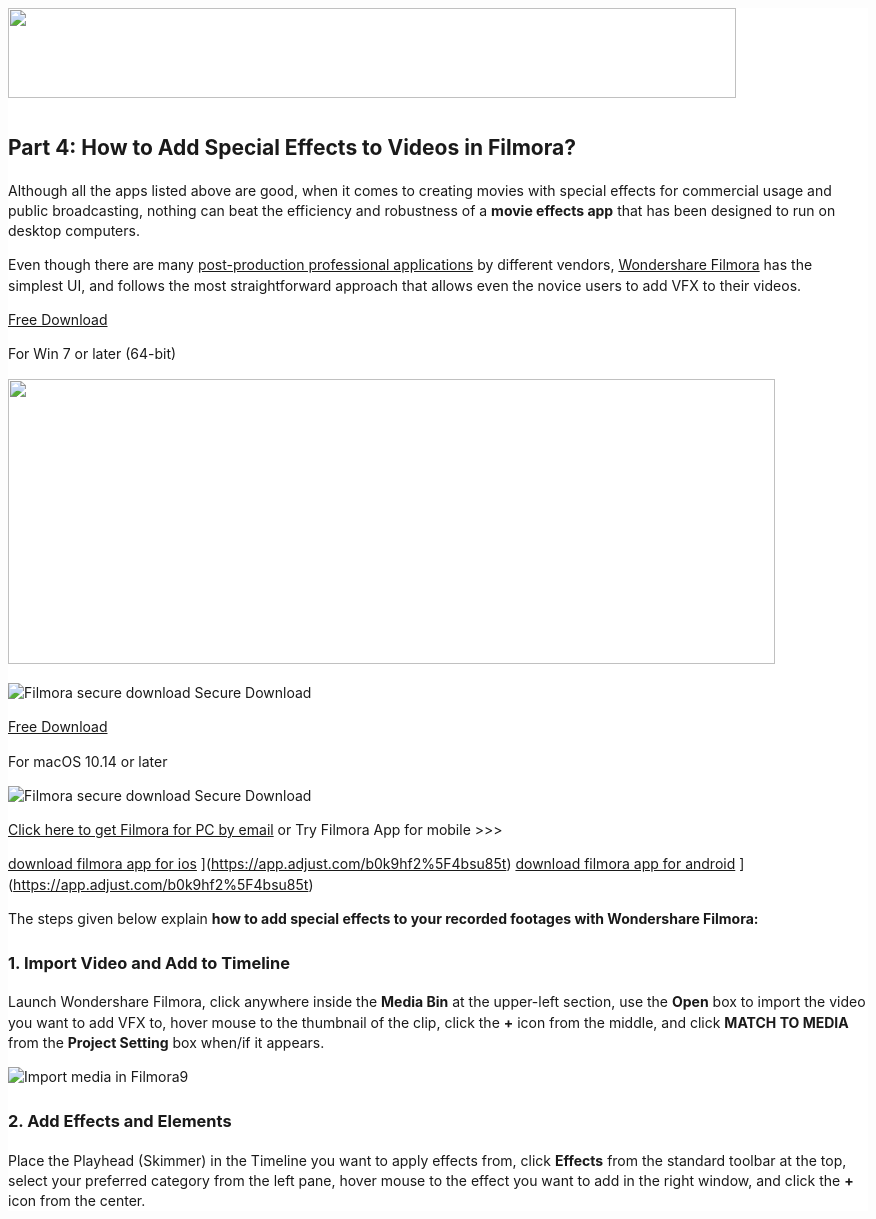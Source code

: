 
<a href="https://newchic.sjv.io/c/5597632/1659704/14420" target="_top" id="1659704"><img src="//a.impactradius-go.com/display-ad/14420-1659704" border="0" alt="" width="728" height="90"/></a><img height="0" width="0" src="https://imp.pxf.io/i/5597632/1659704/14420" style="position:absolute;visibility:hidden;" border="0" />

## Part 4: How to Add Special Effects to Videos in Filmora?

Although all the apps listed above are good, when it comes to creating movies with special effects for commercial usage and public broadcasting, nothing can beat the efficiency and robustness of a **movie effects app** that has been designed to run on desktop computers.

Even though there are many [post-production professional applications](https://tools.techidaily.com/wondershare/filmora/download/) by different vendors, [Wondershare Filmora](https://tools.techidaily.com/wondershare/filmora/download/) has the simplest UI, and follows the most straightforward approach that allows even the novice users to add VFX to their videos.

[Free Download](https://tools.techidaily.com/wondershare/filmora/download/)

For Win 7 or later (64-bit)


<a href="https://cowinaudio.pxf.io/c/5597632/1116855/13794" target="_top" id="1116855"><img src="//a.impactradius-go.com/display-ad/13794-1116855" border="0" alt="" width="767" height="285"/></a><img height="0" width="0" src="https://imp.pxf.io/i/5597632/1116855/13794" style="position:absolute;visibility:hidden;" border="0" />

![Filmora secure download](https://images.wondershare.com/filmora/images/store/secure.png) Secure Download

[Free Download](https://tools.techidaily.com/wondershare/filmora/download/)

For macOS 10.14 or later

![Filmora secure download](https://images.wondershare.com/filmora/images/store/secure.png) Secure Download

[Click here to get Filmora for PC by email](https://tools.techidaily.com/wondershare/filmora/download/)
or Try Filmora App for mobile >>>

[download filmora app for ios](https://images.wondershare.com/filmorago/article-common/app_store.svg) ](https://app.adjust.com/b0k9hf2%5F4bsu85t) [download filmora app for android](https://images.wondershare.com/filmorago/article-common/google_play.svg) ](https://app.adjust.com/b0k9hf2%5F4bsu85t)

The steps given below explain **how to add special effects to your recorded footages with Wondershare Filmora:**

### 1\. Import Video and Add to Timeline

Launch Wondershare Filmora, click anywhere inside the **Media Bin** at the upper-left section, use the **Open** box to import the video you want to add VFX to, hover mouse to the thumbnail of the clip, click the **+** icon from the middle, and click **MATCH TO MEDIA** from the **Project Setting** box when/if it appears.

![Import media in Filmora9](https://images.wondershare.com/filmora/article-images/filmora9-import-media.jpg)

### 2\. Add Effects and Elements

Place the Playhead (Skimmer) in the Timeline you want to apply effects from, click **Effects** from the standard toolbar at the top, select your preferred category from the left pane, hover mouse to the effect you want to add in the right window, and click the **+** icon from the center.
